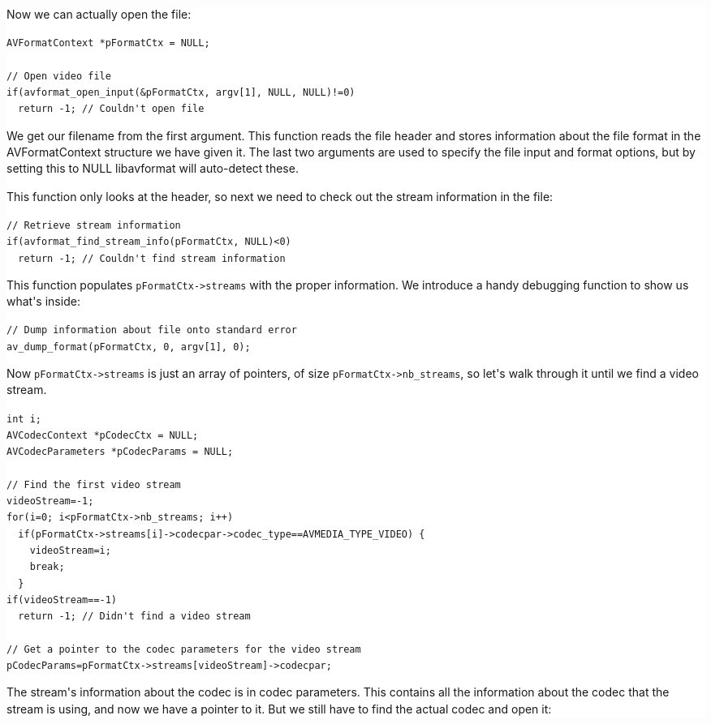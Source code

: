 Now we can actually open the file:



    AVFormatContext *pFormatCtx = NULL;

    // Open video file
    if(avformat_open_input(&pFormatCtx, argv[1], NULL, NULL)!=0)
      return -1; // Couldn't open file


We get our filename from the first argument. This function reads the file
header and stores information about the file format in the AVFormatContext
structure we have given it. The last two arguments are used to specify the
file input and format options, but by setting this to NULL libavformat will
auto-detect these.

This function only looks at the header, so next we need to check out the
stream information in the file:



    // Retrieve stream information
    if(avformat_find_stream_info(pFormatCtx, NULL)<0)
      return -1; // Couldn't find stream information


This function populates `pFormatCtx->streams` with the proper information. We
introduce a handy debugging function to show us what's inside:



    // Dump information about file onto standard error
    av_dump_format(pFormatCtx, 0, argv[1], 0);


Now `pFormatCtx->streams` is just an array of pointers, of size
`pFormatCtx->nb_streams`, so let's walk through it until we find a video
stream.



    int i;
    AVCodecContext *pCodecCtx = NULL;
    AVCodecParameters *pCodecParams = NULL;

    // Find the first video stream
    videoStream=-1;
    for(i=0; i<pFormatCtx->nb_streams; i++)
      if(pFormatCtx->streams[i]->codecpar->codec_type==AVMEDIA_TYPE_VIDEO) {
        videoStream=i;
        break;
      }
    if(videoStream==-1)
      return -1; // Didn't find a video stream

    // Get a pointer to the codec parameters for the video stream
    pCodecParams=pFormatCtx->streams[videoStream]->codecpar;


The stream's information about the codec is in codec parameters.
This contains all the information about the codec that the stream is
using, and now we have a pointer to it. But we still have to find the actual
codec and open it:
